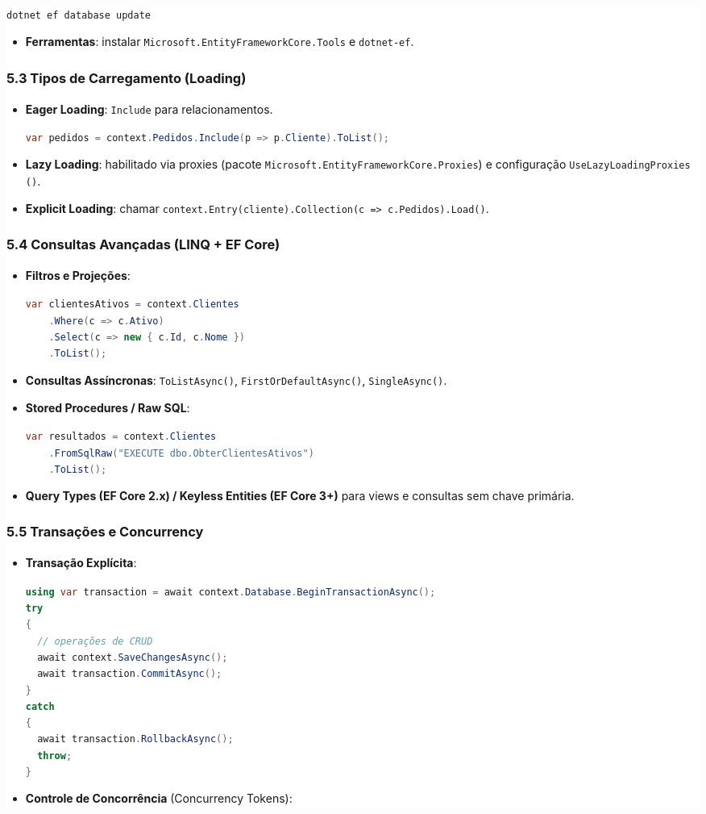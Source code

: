  ```bash
  dotnet ef database update
  ```
* **Ferramentas**: instalar `Microsoft.EntityFrameworkCore.Tools` e `dotnet-ef`.

### 5.3 Tipos de Carregamento (Loading)

* **Eager Loading**: `Include` para relacionamentos.

  ```csharp
  var pedidos = context.Pedidos.Include(p => p.Cliente).ToList();
  ```
* **Lazy Loading**: habilitado via proxies (pacote `Microsoft.EntityFrameworkCore.Proxies`) e configuração `UseLazyLoadingProxies()`.
* **Explicit Loading**: chamar `context.Entry(cliente).Collection(c => c.Pedidos).Load()`.

### 5.4 Consultas Avançadas (LINQ + EF Core)

* **Filtros e Projeções**:

  ```csharp
  var clientesAtivos = context.Clientes
      .Where(c => c.Ativo)
      .Select(c => new { c.Id, c.Nome })
      .ToList();
  ```
* **Consultas Assíncronas**: `ToListAsync()`, `FirstOrDefaultAsync()`, `SingleAsync()`.
* **Stored Procedures / Raw SQL**:

  ```csharp
  var resultados = context.Clientes
      .FromSqlRaw("EXECUTE dbo.ObterClientesAtivos")
      .ToList();
  ```
* **Query Types (EF Core 2.x) / Keyless Entities (EF Core 3+)** para views e consultas sem chave primária.

### 5.5 Transações e Concurrency

* **Transação Explícita**:

  ```csharp
  using var transaction = await context.Database.BeginTransactionAsync();
  try
  {
    // operações de CRUD
    await context.SaveChangesAsync();
    await transaction.CommitAsync();
  }
  catch
  {
    await transaction.RollbackAsync();
    throw;
  }
  ```
* **Controle de Concorrência** (Concurrency Tokens):
